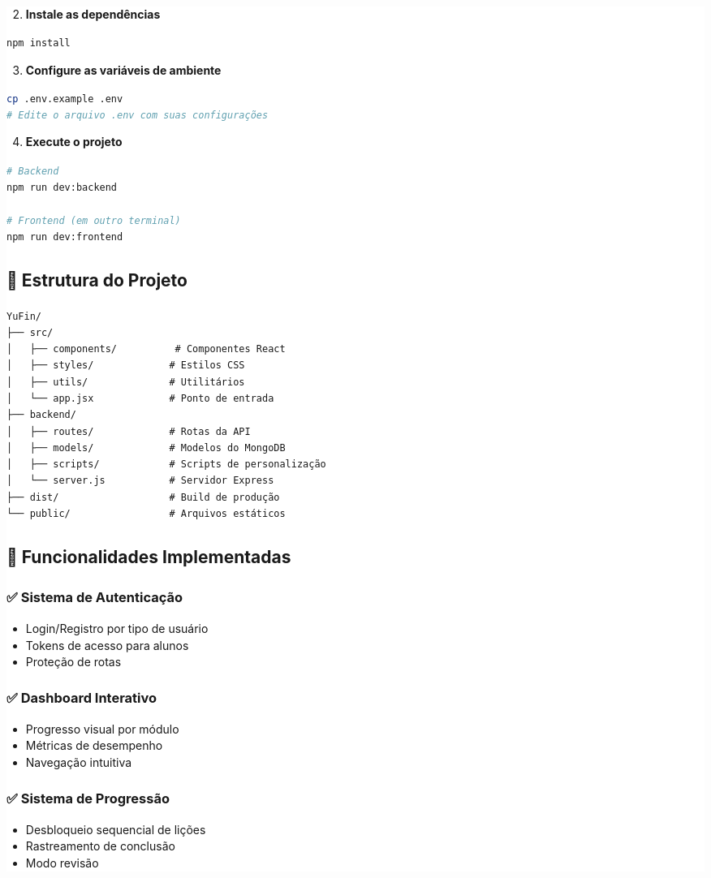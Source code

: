 2. **Instale as dependências**
```bash
npm install
```

3. **Configure as variáveis de ambiente**
```bash
cp .env.example .env
# Edite o arquivo .env com suas configurações
```

4. **Execute o projeto**
```bash
# Backend
npm run dev:backend

# Frontend (em outro terminal)
npm run dev:frontend
```

## 📁 Estrutura do Projeto

```
YuFin/
├── src/
│   ├── components/          # Componentes React
│   ├── styles/             # Estilos CSS
│   ├── utils/              # Utilitários
│   └── app.jsx             # Ponto de entrada
├── backend/
│   ├── routes/             # Rotas da API
│   ├── models/             # Modelos do MongoDB
│   ├── scripts/            # Scripts de personalização
│   └── server.js           # Servidor Express
├── dist/                   # Build de produção
└── public/                 # Arquivos estáticos
```

## 🎯 Funcionalidades Implementadas

### ✅ **Sistema de Autenticação**
- Login/Registro por tipo de usuário
- Tokens de acesso para alunos
- Proteção de rotas

### ✅ **Dashboard Interativo**
- Progresso visual por módulo
- Métricas de desempenho
- Navegação intuitiva

### ✅ **Sistema de Progressão**
- Desbloqueio sequencial de lições
- Rastreamento de conclusão
- Modo revisão
